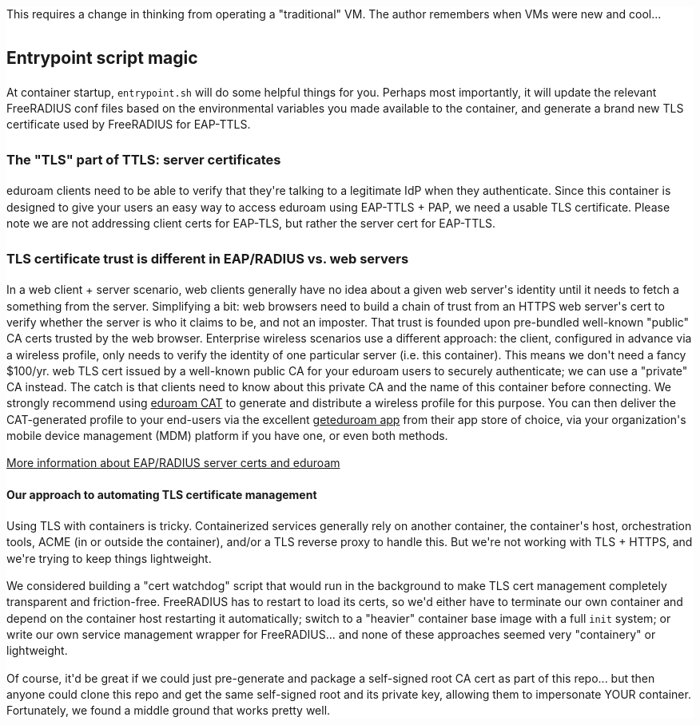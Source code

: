This requires a change in thinking from operating a "traditional" VM. The author remembers when VMs were new and cool...

## Entrypoint script magic
At container startup, `entrypoint.sh` will do some helpful things for you. Perhaps most importantly, it will update the relevant FreeRADIUS conf files based on the environmental variables you made available to the container, and generate a brand new TLS certificate used by FreeRADIUS for EAP-TTLS.

### The "TLS" part of TTLS: server certificates
eduroam clients need to be able to verify that they're talking to a legitimate IdP when they authenticate. Since this container is designed to give your users an easy way to access eduroam using EAP-TTLS + PAP, we need a usable TLS certificate. Please note we are not addressing client certs for EAP-TLS, but rather the server cert for EAP-TTLS.

### TLS certificate trust is different in EAP/RADIUS vs. web servers
In a web client + server scenario, web clients generally have no idea about a given web server's identity until it needs to fetch a something from the server. Simplifying a bit: web browsers need to build a chain of trust from an HTTPS web server's cert to verify whether the server is who it claims to be, and not an imposter. That trust is founded upon pre-bundled well-known "public" CA certs trusted by the web browser. Enterprise wireless scenarios use a different approach: the client, configured in advance via a wireless profile, only needs to verify the identity of one particular server (i.e. this container). This means we don't need a fancy $100/yr. web TLS cert issued by a well-known public CA for your eduroam users to securely authenticate; we can use a "private" CA instead. The catch is that clients need to know about this private CA and the name of this container before connecting. We strongly recommend using [eduroam CAT](https://cat.eduroam.org) to generate and distribute a wireless profile for this purpose. You can then deliver the CAT-generated profile to your end-users via the excellent [geteduroam app](https://eduroam.org/geteduroam-get-connected-quickly-and-safely/) from their app store of choice, via your organization's mobile device management (MDM) platform if you have one, or even both methods.

[More information about EAP/RADIUS server certs and eduroam](https://wiki.geant.org/display/H2eduroam/EAP+Server+Certificate+considerations)

#### Our approach to automating TLS certificate management
Using TLS with containers is tricky. Containerized services generally rely on another container, the container's host, orchestration tools, ACME (in or outside the container), and/or a TLS reverse proxy to handle this. But we're not working with TLS + HTTPS, and we're trying to keep things lightweight.

We considered building a "cert watchdog" script that would run in the background to make TLS cert management completely transparent and friction-free. FreeRADIUS has to restart to load its certs, so we'd either have to terminate our own container and depend on the container host restarting it automatically; switch to a "heavier" container base image with a full `init` system; or write our own service management wrapper for FreeRADIUS... and none of these approaches seemed very "containery" or lightweight.

Of course, it'd be great if we could just pre-generate and package a self-signed root CA cert as part of this repo... but then anyone could clone this repo and get the same self-signed root and its private key, allowing them to impersonate YOUR container. Fortunately, we found a middle ground that works pretty well.
